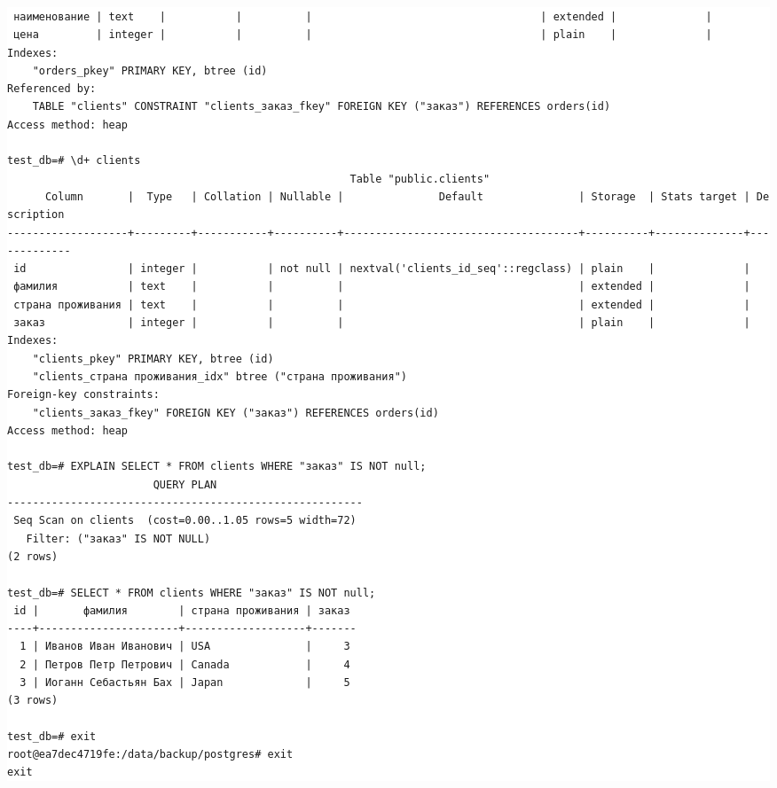 ```shell
 наименование | text    |           |          |                                    | extended |              | 
 цена         | integer |           |          |                                    | plain    |              | 
Indexes:
    "orders_pkey" PRIMARY KEY, btree (id)
Referenced by:
    TABLE "clients" CONSTRAINT "clients_заказ_fkey" FOREIGN KEY ("заказ") REFERENCES orders(id)
Access method: heap

test_db=# \d+ clients
                                                      Table "public.clients"
      Column       |  Type   | Collation | Nullable |               Default               | Storage  | Stats target | Description 
-------------------+---------+-----------+----------+-------------------------------------+----------+--------------+-------------
 id                | integer |           | not null | nextval('clients_id_seq'::regclass) | plain    |              | 
 фамилия           | text    |           |          |                                     | extended |              | 
 страна проживания | text    |           |          |                                     | extended |              | 
 заказ             | integer |           |          |                                     | plain    |              | 
Indexes:
    "clients_pkey" PRIMARY KEY, btree (id)
    "clients_страна проживания_idx" btree ("страна проживания")
Foreign-key constraints:
    "clients_заказ_fkey" FOREIGN KEY ("заказ") REFERENCES orders(id)
Access method: heap

test_db=# EXPLAIN SELECT * FROM clients WHERE "заказ" IS NOT null;
                       QUERY PLAN                       
--------------------------------------------------------
 Seq Scan on clients  (cost=0.00..1.05 rows=5 width=72)
   Filter: ("заказ" IS NOT NULL)
(2 rows)

test_db=# SELECT * FROM clients WHERE "заказ" IS NOT null;
 id |       фамилия        | страна проживания | заказ 
----+----------------------+-------------------+-------
  1 | Иванов Иван Иванович | USA               |     3
  2 | Петров Петр Петрович | Canada            |     4
  3 | Иоганн Себастьян Бах | Japan             |     5
(3 rows)

test_db=# exit
root@ea7dec4719fe:/data/backup/postgres# exit
exit

```